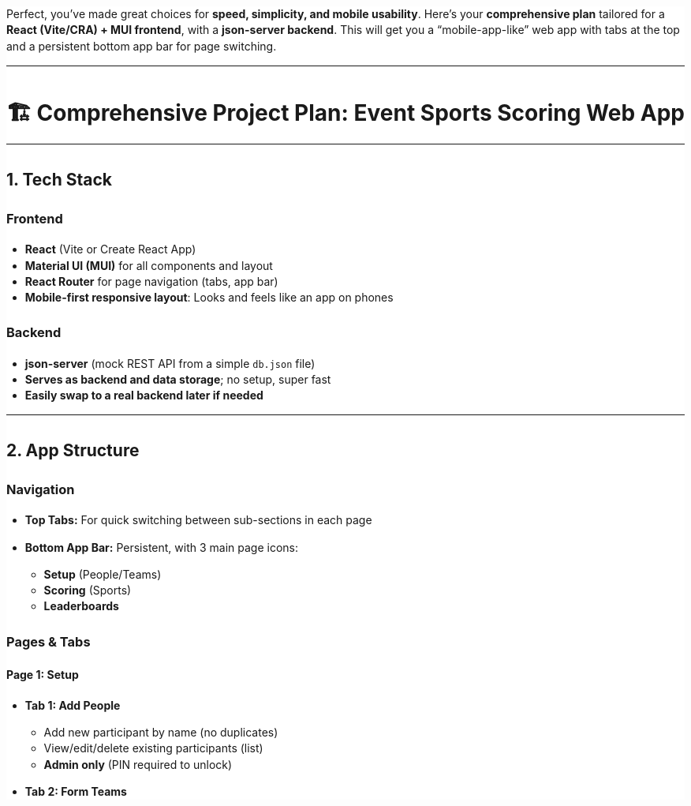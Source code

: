 Perfect, you’ve made great choices for **speed, simplicity, and mobile usability**. Here’s your **comprehensive plan** tailored for a **React (Vite/CRA) + MUI frontend**, with a **json-server backend**. This will get you a “mobile-app-like” web app with tabs at the top and a persistent bottom app bar for page switching.

---

# 🏗️ **Comprehensive Project Plan: Event Sports Scoring Web App**

---

## **1. Tech Stack**

### **Frontend**

- **React** (Vite or Create React App)
- **Material UI (MUI)** for all components and layout
- **React Router** for page navigation (tabs, app bar)
- **Mobile-first responsive layout**: Looks and feels like an app on phones

### **Backend**

- **json-server** (mock REST API from a simple `db.json` file)
- **Serves as backend and data storage**; no setup, super fast
- **Easily swap to a real backend later if needed**

---

## **2. App Structure**

### **Navigation**

- **Top Tabs:** For quick switching between sub-sections in each page
- **Bottom App Bar:** Persistent, with 3 main page icons:

  - **Setup** (People/Teams)
  - **Scoring** (Sports)
  - **Leaderboards**

### **Pages & Tabs**

#### **Page 1: Setup**

- **Tab 1: Add People**

  - Add new participant by name (no duplicates)
  - View/edit/delete existing participants (list)
  - **Admin only** (PIN required to unlock)

- **Tab 2: Form Teams**
